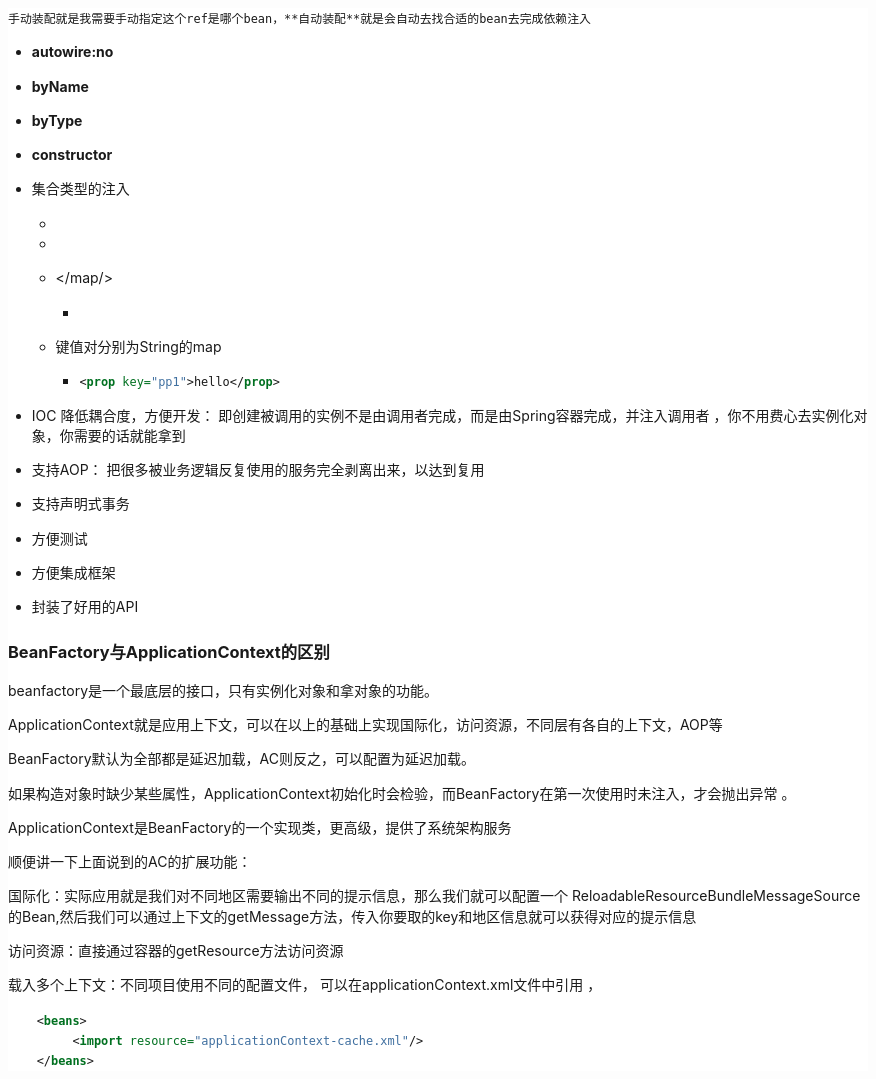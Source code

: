     手动装配就是我需要手动指定这个ref是哪个bean，**自动装配**就是会自动去找合适的bean去完成依赖注入

  - **autowire:no**

  - **byName**

  - **byType**

  - **constructor**

  - 集合类型的注入

    - <list>

    - <set>

    - </map/>

      - <entry key="" valve-ref="">

    - <props> 键值对分别为String的map

      - ```xml
        <prop key="pp1">hello</prop>
        ```

- IOC 降低耦合度，方便开发： 即创建被调用的实例不是由调用者完成，而是由Spring容器完成，并注入调用者 ，你不用费心去实例化对象，你需要的话就能拿到

- 支持AOP： 把很多被业务逻辑反复使用的服务完全剥离出来，以达到复用 

- 支持声明式事务

- 方便测试

- 方便集成框架

- 封装了好用的API





### BeanFactory与ApplicationContext的区别

beanfactory是一个最底层的接口，只有实例化对象和拿对象的功能。

ApplicationContext就是应用上下文，可以在以上的基础上实现国际化，访问资源，不同层有各自的上下文，AOP等

BeanFactory默认为全部都是延迟加载，AC则反之，可以配置为延迟加载。

如果构造对象时缺少某些属性，ApplicationContext初始化时会检验，而BeanFactory在第一次使用时未注入，才会抛出异常 。

ApplicationContext是BeanFactory的一个实现类，更高级，提供了系统架构服务



顺便讲一下上面说到的AC的扩展功能：

国际化：实际应用就是我们对不同地区需要输出不同的提示信息，那么我们就可以配置一个 ReloadableResourceBundleMessageSource 的Bean,然后我们可以通过上下文的getMessage方法，传入你要取的key和地区信息就可以获得对应的提示信息

访问资源：直接通过容器的getResource方法访问资源

载入多个上下文：不同项目使用不同的配置文件， 可以在applicationContext.xml文件中引用 ，

```xml
    <beans>
         <import resource="applicationContext-cache.xml"/>
    </beans>
```
